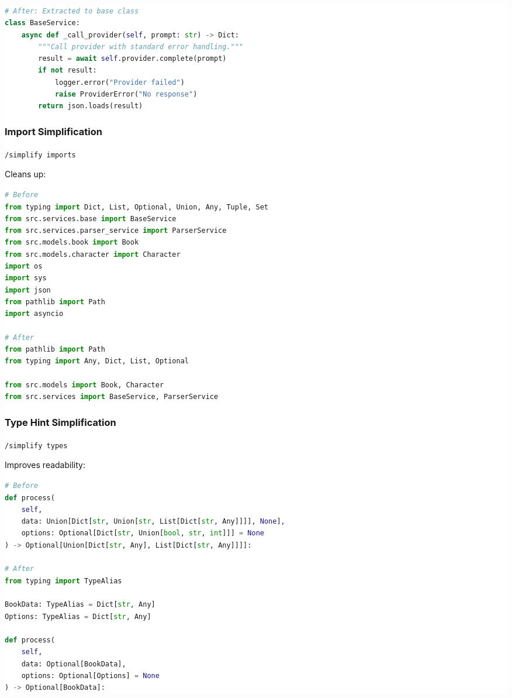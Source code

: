 ```python
# After: Extracted to base class
class BaseService:
    async def _call_provider(self, prompt: str) -> Dict:
        """Call provider with standard error handling."""
        result = await self.provider.complete(prompt)
        if not result:
            logger.error("Provider failed")
            raise ProviderError("No response")
        return json.loads(result)
```

### Import Simplification
```bash
/simplify imports
```

Cleans up:
```python
# Before
from typing import Dict, List, Optional, Union, Any, Tuple, Set
from src.services.base import BaseService
from src.services.parser_service import ParserService
from src.models.book import Book
from src.models.character import Character
import os
import sys
import json
from pathlib import Path
import asyncio

# After
from pathlib import Path
from typing import Any, Dict, List, Optional

from src.models import Book, Character
from src.services import BaseService, ParserService
```

### Type Hint Simplification
```bash
/simplify types
```

Improves readability:
```python
# Before
def process(
    self,
    data: Union[Dict[str, Union[str, List[Dict[str, Any]]]], None],
    options: Optional[Dict[str, Union[bool, str, int]]] = None
) -> Optional[Union[Dict[str, Any], List[Dict[str, Any]]]]:

# After
from typing import TypeAlias

BookData: TypeAlias = Dict[str, Any]
Options: TypeAlias = Dict[str, Any]

def process(
    self,
    data: Optional[BookData],
    options: Optional[Options] = None
) -> Optional[BookData]:
```
